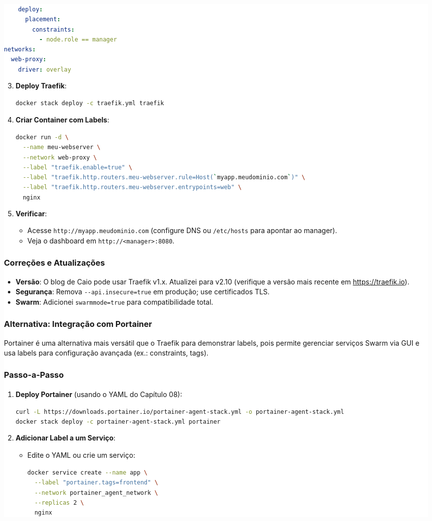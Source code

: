    ```yaml
       deploy:
         placement:
           constraints:
             - node.role == manager
   networks:
     web-proxy:
       driver: overlay
   ```

3. **Deploy Traefik**:
   ```bash
   docker stack deploy -c traefik.yml traefik
   ```

4. **Criar Container com Labels**:
   ```bash
   docker run -d \
     --name meu-webserver \
     --network web-proxy \
     --label "traefik.enable=true" \
     --label "traefik.http.routers.meu-webserver.rule=Host(`myapp.meudominio.com`)" \
     --label "traefik.http.routers.meu-webserver.entrypoints=web" \
     nginx
   ```

5. **Verificar**:
   - Acesse `http://myapp.meudominio.com` (configure DNS ou `/etc/hosts` para apontar ao manager).
   - Veja o dashboard em `http://<manager>:8080`.

### Correções e Atualizações
- **Versão**: O blog de Caio pode usar Traefik v1.x. Atualizei para v2.10 (verifique a versão mais recente em https://traefik.io).
- **Segurança**: Remova `--api.insecure=true` em produção; use certificados TLS.
- **Swarm**: Adicionei `swarmmode=true` para compatibilidade total.


### Alternativa: Integração com Portainer

Portainer é uma alternativa mais versátil que o Traefik para demonstrar labels, pois permite gerenciar serviços Swarm via GUI e usa labels para configuração avançada (ex.: constraints, tags).

### Passo-a-Passo
1. **Deploy Portainer** (usando o YAML do Capítulo 08):
   ```bash
   curl -L https://downloads.portainer.io/portainer-agent-stack.yml -o portainer-agent-stack.yml
   docker stack deploy -c portainer-agent-stack.yml portainer
   ```

2. **Adicionar Label a um Serviço**:
   - Edite o YAML ou crie um serviço:
     ```bash
     docker service create --name app \
       --label "portainer.tags=frontend" \
       --network portainer_agent_network \
       --replicas 2 \
       nginx
     ```
